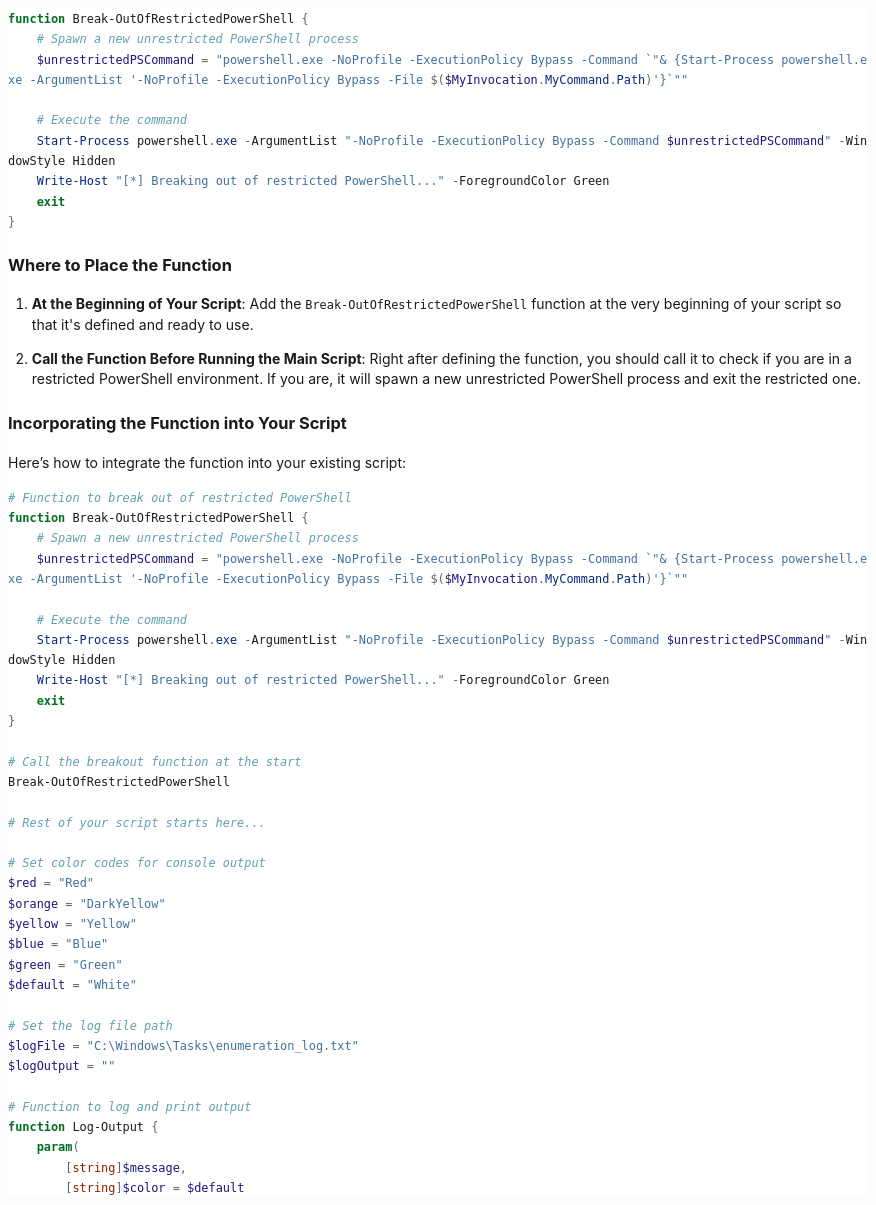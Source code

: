 ```powershell
function Break-OutOfRestrictedPowerShell {
    # Spawn a new unrestricted PowerShell process
    $unrestrictedPSCommand = "powershell.exe -NoProfile -ExecutionPolicy Bypass -Command `"& {Start-Process powershell.exe -ArgumentList '-NoProfile -ExecutionPolicy Bypass -File $($MyInvocation.MyCommand.Path)'}`""
    
    # Execute the command
    Start-Process powershell.exe -ArgumentList "-NoProfile -ExecutionPolicy Bypass -Command $unrestrictedPSCommand" -WindowStyle Hidden
    Write-Host "[*] Breaking out of restricted PowerShell..." -ForegroundColor Green
    exit
}
```

### **Where to Place the Function**

1. **At the Beginning of Your Script**: Add the `Break-OutOfRestrictedPowerShell` function at the very beginning of your script so that it's defined and ready to use.

2. **Call the Function Before Running the Main Script**: Right after defining the function, you should call it to check if you are in a restricted PowerShell environment. If you are, it will spawn a new unrestricted PowerShell process and exit the restricted one.

### **Incorporating the Function into Your Script**

Here’s how to integrate the function into your existing script:

```powershell
# Function to break out of restricted PowerShell
function Break-OutOfRestrictedPowerShell {
    # Spawn a new unrestricted PowerShell process
    $unrestrictedPSCommand = "powershell.exe -NoProfile -ExecutionPolicy Bypass -Command `"& {Start-Process powershell.exe -ArgumentList '-NoProfile -ExecutionPolicy Bypass -File $($MyInvocation.MyCommand.Path)'}`""
    
    # Execute the command
    Start-Process powershell.exe -ArgumentList "-NoProfile -ExecutionPolicy Bypass -Command $unrestrictedPSCommand" -WindowStyle Hidden
    Write-Host "[*] Breaking out of restricted PowerShell..." -ForegroundColor Green
    exit
}

# Call the breakout function at the start
Break-OutOfRestrictedPowerShell

# Rest of your script starts here...

# Set color codes for console output
$red = "Red"
$orange = "DarkYellow"
$yellow = "Yellow"
$blue = "Blue"
$green = "Green"
$default = "White"

# Set the log file path
$logFile = "C:\Windows\Tasks\enumeration_log.txt"
$logOutput = ""

# Function to log and print output
function Log-Output {
    param(
        [string]$message,
        [string]$color = $default
```